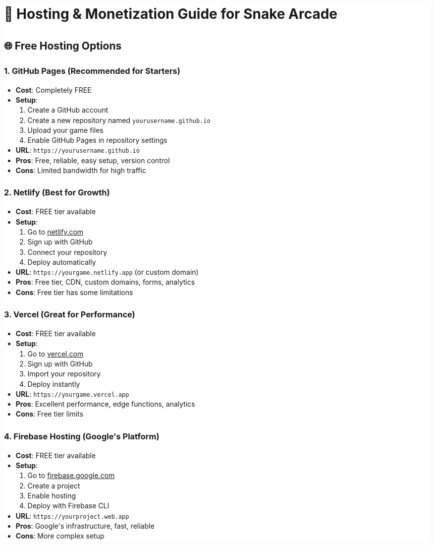 # 🚀 Hosting & Monetization Guide for Snake Arcade

## 🌐 Free Hosting Options

### 1. **GitHub Pages (Recommended for Starters)**
- **Cost**: Completely FREE
- **Setup**: 
  1. Create a GitHub account
  2. Create a new repository named `yourusername.github.io`
  3. Upload your game files
  4. Enable GitHub Pages in repository settings
- **URL**: `https://yourusername.github.io`
- **Pros**: Free, reliable, easy setup, version control
- **Cons**: Limited bandwidth for high traffic

### 2. **Netlify (Best for Growth)**
- **Cost**: FREE tier available
- **Setup**:
  1. Go to [netlify.com](https://netlify.com)
  2. Sign up with GitHub
  3. Connect your repository
  4. Deploy automatically
- **URL**: `https://yourgame.netlify.app` (or custom domain)
- **Pros**: Free tier, CDN, custom domains, forms, analytics
- **Cons**: Free tier has some limitations

### 3. **Vercel (Great for Performance)**
- **Cost**: FREE tier available
- **Setup**:
  1. Go to [vercel.com](https://vercel.com)
  2. Sign up with GitHub
  3. Import your repository
  4. Deploy instantly
- **URL**: `https://yourgame.vercel.app`
- **Pros**: Excellent performance, edge functions, analytics
- **Cons**: Free tier limits

### 4. **Firebase Hosting (Google's Platform)**
- **Cost**: FREE tier available
- **Setup**:
  1. Go to [firebase.google.com](https://firebase.google.com)
  2. Create a project
  3. Enable hosting
  4. Deploy with Firebase CLI
- **URL**: `https://yourproject.web.app`
- **Pros**: Google's infrastructure, fast, reliable
- **Cons**: More complex setup
